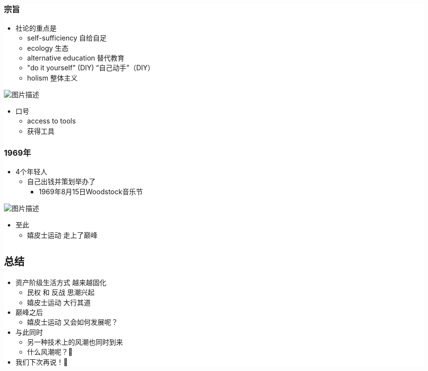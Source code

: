 ### 宗旨

- 社论的重点是
	- self-sufficiency 自给自足 
	- ecology 生态 
	- alternative education 替代教育 
	- "do it yourself" (DIY) “自己动手”（DIY） 
	- holism 整体主义

![图片描述](https://doc.shiyanlou.com/courses/uid1190679-20230916-1694837373638)

- 口号
	- access to tools
	- 获得工具

### 1969年

- 4个年轻人
	- 自己出钱并策划举办了
		- 1969年8月15日Woodstock音乐节

![图片描述](https://doc.shiyanlou.com/courses/uid1190679-20240108-1704708683842)

- 至此 
	- 嬉皮士运动 走上了巅峰

## 总结
- 资产阶级生活方式 越来越固化
	- 民权 和 反战 思潮兴起
	- 嬉皮士运动 大行其道
- 巅峰之后
	- 嬉皮士运动 又会如何发展呢？
- 与此同时
	- 另一种技术上的风潮也同时到来
	- 什么风潮呢？🤔
- 我们下次再说！👋